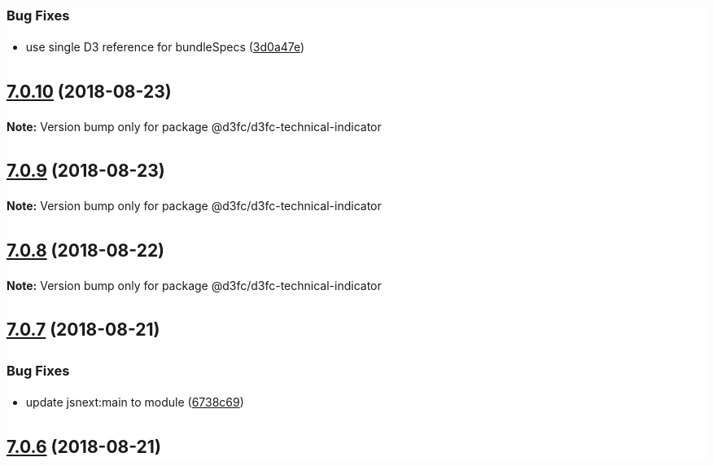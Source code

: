 
### Bug Fixes

* use single D3 reference for bundleSpecs ([3d0a47e](https://github.com/d3fc/d3fc/commit/3d0a47e))




<a name="7.0.10"></a>
## [7.0.10](https://github.com/d3fc/d3fc/compare/@d3fc/d3fc-technical-indicator@7.0.9...@d3fc/d3fc-technical-indicator@7.0.10) (2018-08-23)




**Note:** Version bump only for package @d3fc/d3fc-technical-indicator

<a name="7.0.9"></a>
## [7.0.9](https://github.com/d3fc/d3fc/compare/@d3fc/d3fc-technical-indicator@7.0.8...@d3fc/d3fc-technical-indicator@7.0.9) (2018-08-23)




**Note:** Version bump only for package @d3fc/d3fc-technical-indicator

<a name="7.0.8"></a>
## [7.0.8](https://github.com/d3fc/d3fc/compare/@d3fc/d3fc-technical-indicator@7.0.7...@d3fc/d3fc-technical-indicator@7.0.8) (2018-08-22)




**Note:** Version bump only for package @d3fc/d3fc-technical-indicator

<a name="7.0.7"></a>
## [7.0.7](https://github.com/d3fc/d3fc/compare/@d3fc/d3fc-technical-indicator@7.0.6...@d3fc/d3fc-technical-indicator@7.0.7) (2018-08-21)


### Bug Fixes

* update jsnext:main to module ([6738c69](https://github.com/d3fc/d3fc/commit/6738c69))




<a name="7.0.6"></a>
## [7.0.6](https://github.com/d3fc/d3fc/compare/@d3fc/d3fc-technical-indicator@7.0.5...@d3fc/d3fc-technical-indicator@7.0.6) (2018-08-21)


